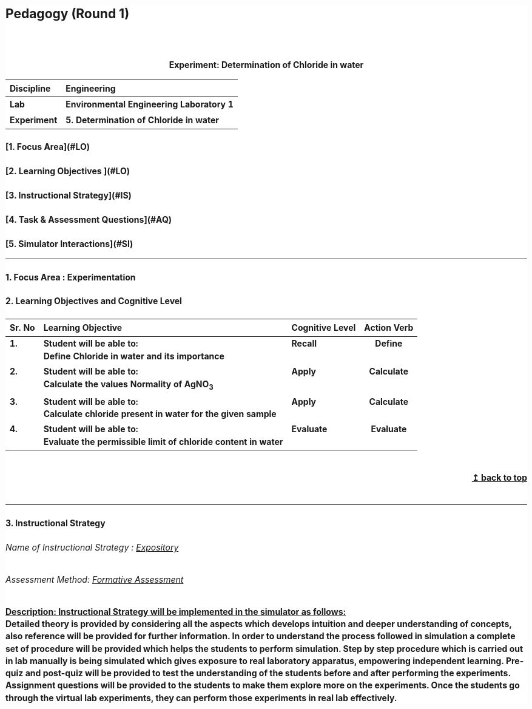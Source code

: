 ## Pedagogy (Round 1)
<p align="center">
<br>
<br>
<b> Experiment: Determination of Chloride in water <a name="top"></a> <br>
</p>

<b>Discipline | <b>Engineering
:--|:--|
<b> Lab | <b> Environmental Engineering Laboratory 1
<b> Experiment| <b>5. Determination of Chloride in water


<h4> [1. Focus Area](#LO)
<h4> [2. Learning Objectives ](#LO)
<h4> [3. Instructional Strategy](#IS)
<h4> [4. Task & Assessment Questions](#AQ)
<h4> [5. Simulator Interactions](#SI)
<hr>

<a name="LO"></a>
#### 1. Focus Area : Experimentation

#### 2. Learning Objectives and Cognitive Level

Sr. No |	Learning Objective | Cognitive Level | Action Verb
:--|:--|:--|:-:
1.| Student will be able to: <br>Define Chloride in water and its importance | Recall | Define
2.| Student will be able to: <br>Calculate the values Normality of AgNO<sub>3</sub> | Apply | Calculate
3.| Student will be able to: <br>Calculate chloride present in water for the given sample | Apply | Calculate
4.| Student will be able to: <br>Evaluate the permissible limit of chloride content in water | Evaluate | Evaluate

<br/>
<div align="right">
    <b><a href="#top">↥ back to top</a></b>
</div>
<br/>
<hr>

<a name="IS"></a>
#### 3. Instructional Strategy
###### Name of Instructional Strategy  :    <u> Expository </u>
###### Assessment Method: <u> Formative Assessment</u>

<u> <b>Description:</b> </u> <u> Instructional Strategy will be implemented in the simulator as follows: </u>
<br>
Detailed theory is provided by considering all the aspects which develops intuition and deeper understanding of concepts, also reference will be provided for further information. In order to understand the process followed in simulation a complete set of procedure will be provided which helps the students to perform simulation. Step by step procedure which is carried out in lab manually is being simulated which gives exposure to real laboratory apparatus, empowering independent learning. Pre-quiz and post-quiz will be provided to test the understanding of the students before and after performing the experiments. Assignment questions will be provided to the students to make them explore more on the experiments. Once the students go through the virtual lab experiments, they can perform those experiments in real lab effectively.
<br/>
